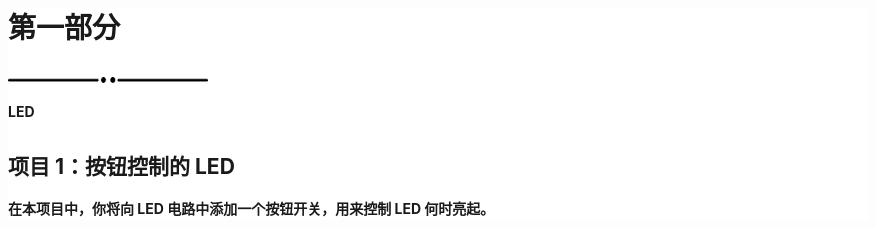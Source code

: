 # **第一部分**

![image](img/common-01.jpg)

**LED**

## 项目 1：按钮控制的 LED

**在本项目中，你将向 LED 电路中添加一个按钮开关，用来控制 LED 何时亮起。**

